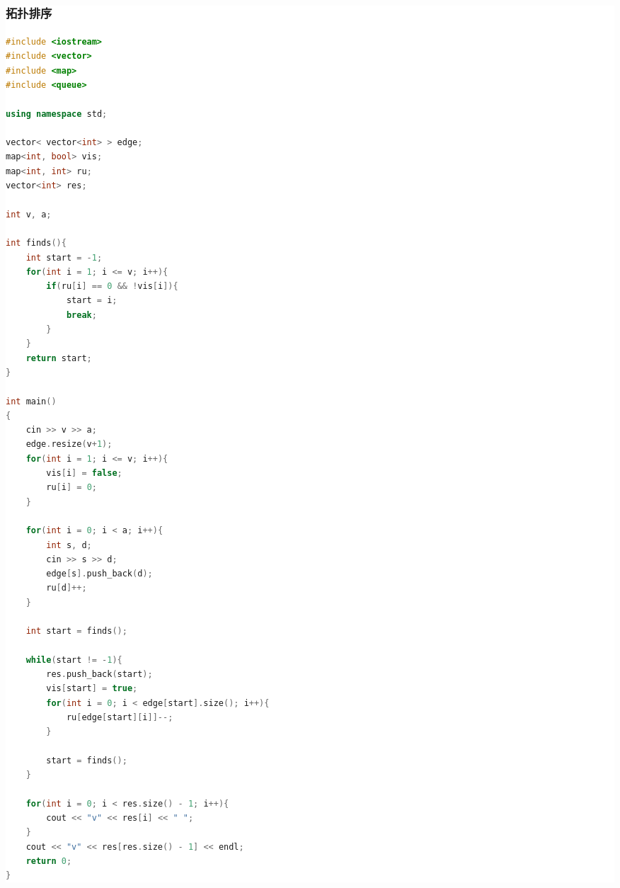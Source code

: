 ### 拓扑排序
```C++
#include <iostream>
#include <vector>
#include <map>
#include <queue>

using namespace std;

vector< vector<int> > edge;
map<int, bool> vis;
map<int, int> ru;
vector<int> res;

int v, a;

int finds(){
    int start = -1;
    for(int i = 1; i <= v; i++){
        if(ru[i] == 0 && !vis[i]){
            start = i;
            break;
        }
    }
    return start;
}

int main()
{
    cin >> v >> a;
    edge.resize(v+1);
    for(int i = 1; i <= v; i++){
        vis[i] = false;
        ru[i] = 0;
    }

    for(int i = 0; i < a; i++){
        int s, d;
        cin >> s >> d;
        edge[s].push_back(d);
        ru[d]++;
    }

    int start = finds();

    while(start != -1){
        res.push_back(start);
        vis[start] = true;
        for(int i = 0; i < edge[start].size(); i++){
            ru[edge[start][i]]--;
        }

        start = finds();
    }

    for(int i = 0; i < res.size() - 1; i++){
        cout << "v" << res[i] << " ";
    }
    cout << "v" << res[res.size() - 1] << endl;
    return 0;
}
```
